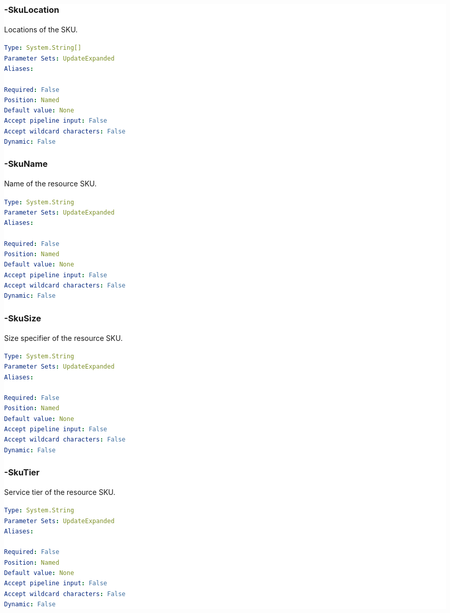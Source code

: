 ### -SkuLocation
Locations of the SKU.

```yaml
Type: System.String[]
Parameter Sets: UpdateExpanded
Aliases:

Required: False
Position: Named
Default value: None
Accept pipeline input: False
Accept wildcard characters: False
Dynamic: False
```

### -SkuName
Name of the resource SKU.

```yaml
Type: System.String
Parameter Sets: UpdateExpanded
Aliases:

Required: False
Position: Named
Default value: None
Accept pipeline input: False
Accept wildcard characters: False
Dynamic: False
```

### -SkuSize
Size specifier of the resource SKU.

```yaml
Type: System.String
Parameter Sets: UpdateExpanded
Aliases:

Required: False
Position: Named
Default value: None
Accept pipeline input: False
Accept wildcard characters: False
Dynamic: False
```

### -SkuTier
Service tier of the resource SKU.

```yaml
Type: System.String
Parameter Sets: UpdateExpanded
Aliases:

Required: False
Position: Named
Default value: None
Accept pipeline input: False
Accept wildcard characters: False
Dynamic: False
```
